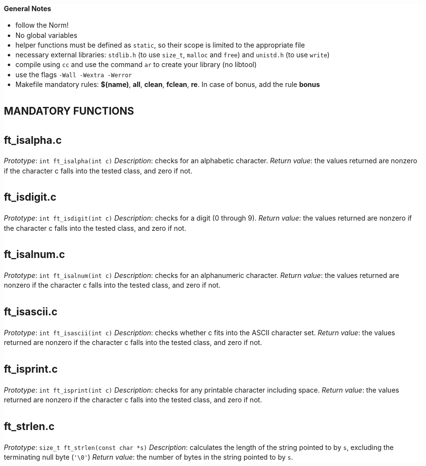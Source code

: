 **General Notes**
- follow the Norm!
- No global variables
- helper functions must be defined as `static`, so their scope is limited to the appropriate file
- necessary external libraries: `stdlib.h` (to use `size_t`, `malloc` and `free`) and `unistd.h` (to use `write`)
- compile using `cc` and use the command `ar` to create your library (no libtool)
- use the flags `-Wall -Wextra -Werror`
- Makefile mandatory rules: **$(name)**, **all**, **clean**, **fclean**, **re**. In case of bonus, add the rule **bonus**

## **MANDATORY FUNCTIONS**
## ft_isalpha.c
*Prototype*: `int ft_isalpha(int c)`
*Description*: checks  for an alphabetic character.
*Return value*: the  values  returned  are  nonzero  if  the character c falls into the tested class, and zero if not.

## ft_isdigit.c
*Prototype*: `int ft_isdigit(int c)`
*Description*: checks for a digit (0 through 9).
*Return value*: the  values  returned  are  nonzero  if  the character c falls into the tested class, and zero if not.

## ft_isalnum.c
*Prototype*: `int ft_isalnum(int c)`
*Description*: checks for an alphanumeric character.
*Return value*: the  values  returned  are  nonzero  if  the character c falls into the tested class, and zero if not.

## ft_isascii.c
*Prototype*: `int ft_isascii(int c)`
*Description*: checks whether c fits into the ASCII character set.
*Return value*: the  values  returned  are  nonzero  if  the character c falls into the tested class, and zero if not.
## ft_isprint.c
*Prototype*: `int ft_isprint(int c)`
*Description*: checks for any printable character including space.
*Return value*: the  values  returned  are  nonzero  if  the character c falls into the tested class, and zero if not.

## ft_strlen.c
*Prototype*: `size_t ft_strlen(const char *s)`
*Description*: calculates the length of the string pointed to by `s`, excluding the terminating null byte (`'\0'`)
*Return value*: the number of bytes in the string pointed to by `s`.
